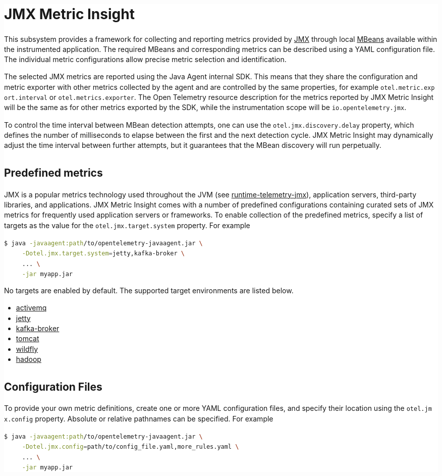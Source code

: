 # JMX Metric Insight

This subsystem provides a framework for collecting and reporting metrics provided by
[JMX](https://www.oracle.com/technical-resources/articles/javase/jmx.html) through
local [MBeans](https://docs.oracle.com/javase/tutorial/jmx/mbeans/index.html)
available within the instrumented application. The required MBeans and corresponding metrics can be described using a YAML configuration file. The individual metric configurations allow precise metric selection and identification.

The selected JMX metrics are reported using the Java Agent internal SDK. This means that they share the configuration and metric exporter with other metrics collected by the agent and are controlled by the same properties, for example `otel.metric.export.interval` or `otel.metrics.exporter`.
The Open Telemetry resource description for the metrics reported by JMX Metric Insight will be the same as for other metrics exported by the SDK, while the instrumentation scope will be `io.opentelemetry.jmx`.

To control the time interval between MBean detection attempts, one can use the `otel.jmx.discovery.delay` property, which defines the number of milliseconds to elapse between the first and the next detection cycle. JMX Metric Insight may dynamically adjust the time interval between further attempts, but it guarantees that the MBean discovery will run perpetually.

## Predefined metrics

JMX is a popular metrics technology used throughout the JVM (see [runtime-telemetry-jmx](../../runtime-telemetry-jmx/library/README.md)), application servers, third-party libraries, and applications.
JMX Metric Insight comes with a number of predefined configurations containing curated sets of JMX metrics for frequently used application servers or frameworks.
To enable collection of the predefined metrics, specify a list of targets as the value for the `otel.jmx.target.system` property. For example

```bash
$ java -javaagent:path/to/opentelemetry-javaagent.jar \
     -Dotel.jmx.target.system=jetty,kafka-broker \
     ... \
     -jar myapp.jar
```

No targets are enabled by default. The supported target environments are listed below.

- [activemq](activemq.md)
- [jetty](jetty.md)
- [kafka-broker](kafka-broker.md)
- [tomcat](tomcat.md)
- [wildfly](wildfly.md)
- [hadoop](hadoop.md)

## Configuration Files

To provide your own metric definitions, create one or more YAML configuration files, and specify their location using the `otel.jmx.config` property. Absolute or relative pathnames can be specified. For example

```bash
$ java -javaagent:path/to/opentelemetry-javaagent.jar \
     -Dotel.jmx.config=path/to/config_file.yaml,more_rules.yaml \
     ... \
     -jar myapp.jar
```
